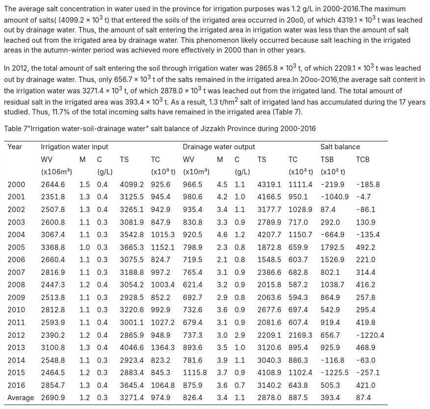 The average salt concentration in water used in the province for irrigation purposes was 1.2 $\mathrm { { g / L } }$ in 2000-2016.The maximum amount of salts( $( 4 0 9 9 . 2 \times 1 0 ^ { 3 }$ t) that entered the soils of the irrigated area occurred in 20o0, of which $4 3 1 9 . 1 \times 1 0 ^ { 3 }$ t was leached out by drainage water. Thus, the amount of salt entering the irrigated area in irrigation water was less than the amount of salt leached out from the irrigated area by drainage water. This phenomenon likely occurred because salt leaching in the irrigated areas in the autumn-winter period was achieved more effectively in 2000 than in other years.

In 2012, the total amount of salt entering the soil through irrigation water was $2 8 6 5 . 8 \times 1 0 ^ { 3 }$ t, of which $2 2 0 9 . 1 \times 1 0 ^ { 3 }$ t was leached out by drainage water. Thus, only $6 5 6 . 7 \times 1 0 ^ { 3 }$ t of the salts remained in the irrigated area.In 2Ooo-2O16,the average salt content in the irrigation water was $3 2 7 1 . 4 \times 1 0 ^ { 3 }$ t, of which $2 8 7 8 . 0 { \times } 1 0 ^ { 3 }$ t was leached out from the irrigated land. The total amount of residual salt in the irrigated area was $3 9 3 . 4 \times 1 0 ^ { 3 }$ t. As a result, $1 . 3 ~ \mathrm { t } / \mathrm { h m } ^ { 2 }$ salt of irrigated land has accumulated during the 17 years studied. Thus, $1 1 . 7 \%$ of the total incoming salts have remained in the irrigated area (Table 7).

Table 7"Irrigation water-soil-drainage water" salt balance of Jizzakh Province during 2000-2016

<html><body><table><tr><td rowspan="3">Year</td><td colspan="5">Irrigation water input</td><td colspan="5">Drainage water output</td><td colspan="2">Salt balance</td></tr><tr><td>WV</td><td>M</td><td>C</td><td>TS</td><td>TC</td><td>WV</td><td>M</td><td>C</td><td>TS</td><td>TC</td><td>TSB</td><td>TCB</td></tr><tr><td>(x106m³)</td><td></td><td>(g/L)</td><td></td><td>(x10³ t)</td><td>(x10m³)</td><td></td><td>(g/L)</td><td></td><td>(x10³ t)</td><td>(x10² t)</td><td></td></tr><tr><td>2000</td><td>2644.6</td><td>1.5</td><td>0.4</td><td>4099.2</td><td>925.6</td><td>966.5</td><td>4.5</td><td>1.1</td><td>4319.1</td><td>1111.4</td><td>-219.9</td><td>-185.8</td></tr><tr><td>2001</td><td>2351.8</td><td>1.3</td><td>0.4</td><td>3125.5</td><td>945.4</td><td>980.6</td><td>4.2</td><td>1.0</td><td>4166.5</td><td>950.1</td><td>-1040.9</td><td>-4.7</td></tr><tr><td>2002</td><td>2507.8</td><td>1.3</td><td>0.4</td><td>3265.1</td><td>942.9</td><td>935.4</td><td>3.4</td><td>1.1</td><td>3177.7</td><td>1028.9</td><td>87.4</td><td>-86.1</td></tr><tr><td>2003</td><td>2600.8</td><td>1.1</td><td>0.3</td><td>3081.9</td><td>847.9</td><td>830.8</td><td>3.3</td><td>0.9</td><td>2789.9</td><td>717.0</td><td>292.0</td><td>130.9</td></tr><tr><td>2004</td><td>3067.4</td><td>1.1</td><td>0.3</td><td>3542.8</td><td>1015.3</td><td>920.5</td><td>4.6</td><td>1.2</td><td>4207.7</td><td>1150.7</td><td>-664.9</td><td>-135.4</td></tr><tr><td>2005</td><td>3368.8</td><td>1.0</td><td>0.3</td><td>3665.3</td><td>1152.1</td><td>798.9</td><td>2.3</td><td>0.8</td><td>1872.8</td><td>659.9</td><td>1792.5</td><td>492.2</td></tr><tr><td>2006</td><td>2660.4</td><td>1.1</td><td>0.3</td><td>3075.5</td><td>824.7</td><td>719.5</td><td>2.1</td><td>0.8</td><td>1548.5</td><td>603.7</td><td>1526.9</td><td>221.0</td></tr><tr><td>2007</td><td>2816.9</td><td>1.1</td><td>0.3</td><td>3188.8</td><td>997.2</td><td>765.4</td><td>3.1</td><td>0.9</td><td>2386.6</td><td>682.8</td><td>802.1</td><td>314.4</td></tr><tr><td>2008</td><td>2447.3</td><td>1.2</td><td>0.4</td><td>3054.2</td><td>1003.4</td><td>621.4</td><td>3.2</td><td>0.9</td><td>2015.8</td><td>587.2</td><td>1038.7</td><td>416.2</td></tr><tr><td>2009</td><td>2513.8</td><td>1.1</td><td>0.3</td><td>2928.5</td><td>852.2</td><td>692.7</td><td>2.9</td><td>0.8</td><td>2063.6</td><td>594.3</td><td>864.9</td><td>257.8</td></tr><tr><td>2010</td><td>2812.8</td><td>1.1</td><td>0.3</td><td>3220.6</td><td>992.9</td><td>732.6</td><td>3.6</td><td>0.9</td><td>2677.6</td><td>697.4</td><td>542.9</td><td>295.4</td></tr><tr><td>2011</td><td>2593.9</td><td>1.1</td><td>0.4</td><td>3001.1</td><td>1027.2</td><td>679.4</td><td>3.1</td><td>0.9</td><td>2081.6</td><td>607.4</td><td>919.4</td><td>419.8</td></tr><tr><td>2012</td><td>2390.2</td><td>1.2</td><td>0.4</td><td>2865.9</td><td>948.9</td><td>737.3</td><td>3.0</td><td>2.9</td><td>2209.1</td><td>2169.3</td><td>656.7</td><td>-1220.4</td></tr><tr><td>2013</td><td>3100.8</td><td>1.3</td><td>0.4</td><td>4046.6</td><td>1364.3</td><td>893.6</td><td>3.5</td><td>1.0</td><td>3120.6</td><td>895.4</td><td>925.9</td><td>468.9</td></tr><tr><td>2014</td><td>2548.8</td><td>1.1</td><td>0.3</td><td>2923.4</td><td>823.2</td><td>781.6</td><td>3.9</td><td>1.1</td><td>3040.3</td><td>886.3</td><td>-116.8</td><td>-63.0</td></tr><tr><td>2015</td><td>2464.5</td><td>1.2</td><td>0.3</td><td>2883.4</td><td>845.3</td><td>1115.8</td><td>3.7</td><td>0.9</td><td>4108.9</td><td>1102.4</td><td>-1225.5</td><td>-257.1</td></tr><tr><td>2016</td><td>2854.7</td><td>1.3</td><td>0.4</td><td>3645.4</td><td>1064.8</td><td>875.9</td><td>3.6</td><td>0.7</td><td>3140.2</td><td>643.8</td><td>505.3</td><td>421.0</td></tr><tr><td>Average</td><td>2690.9</td><td>1.2</td><td>0.3</td><td>3271.4</td><td>974.9</td><td>826.4</td><td>3.4</td><td>1.1</td><td>2878.0</td><td>887.5</td><td>393.4</td><td>87.4</td></tr></table></body></html>
